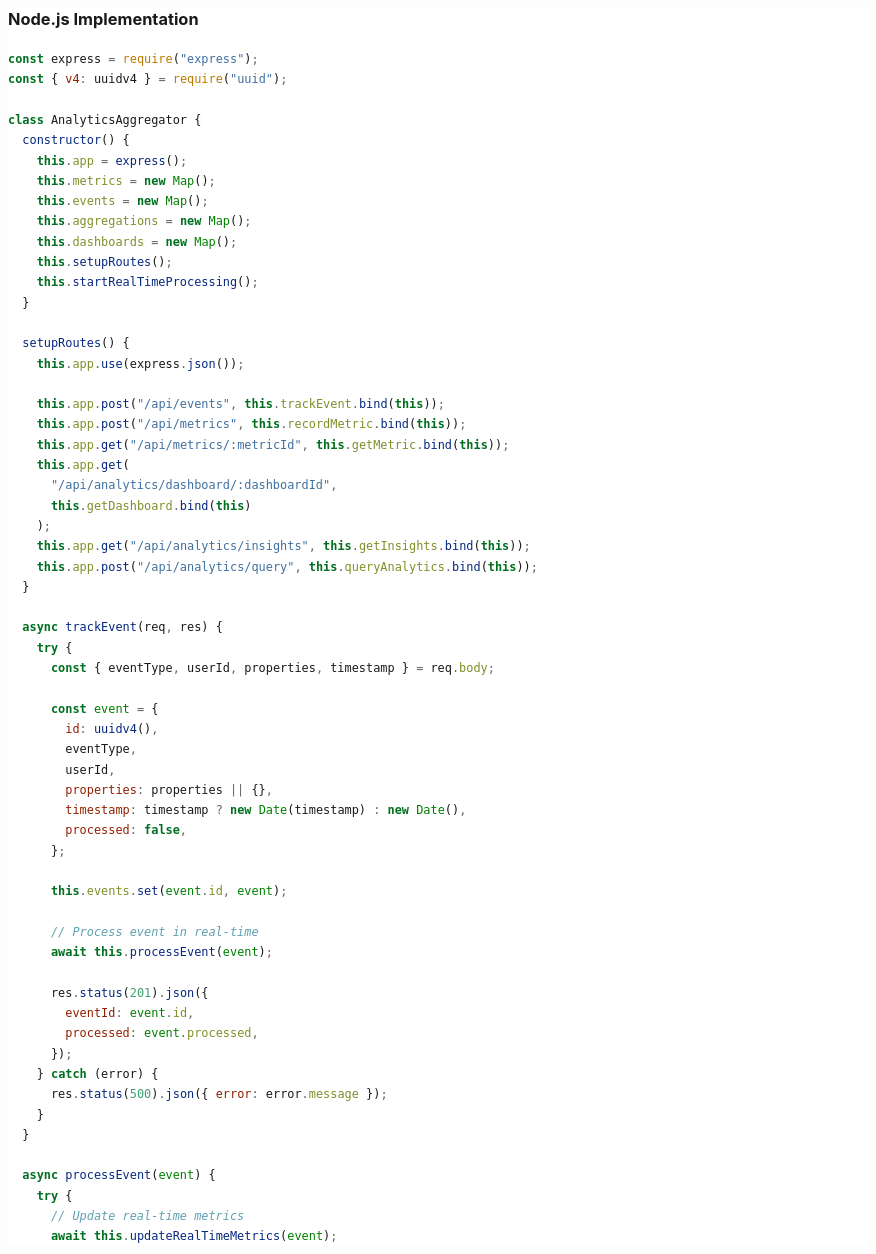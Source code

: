### **Node.js Implementation**

```javascript
const express = require("express");
const { v4: uuidv4 } = require("uuid");

class AnalyticsAggregator {
  constructor() {
    this.app = express();
    this.metrics = new Map();
    this.events = new Map();
    this.aggregations = new Map();
    this.dashboards = new Map();
    this.setupRoutes();
    this.startRealTimeProcessing();
  }

  setupRoutes() {
    this.app.use(express.json());

    this.app.post("/api/events", this.trackEvent.bind(this));
    this.app.post("/api/metrics", this.recordMetric.bind(this));
    this.app.get("/api/metrics/:metricId", this.getMetric.bind(this));
    this.app.get(
      "/api/analytics/dashboard/:dashboardId",
      this.getDashboard.bind(this)
    );
    this.app.get("/api/analytics/insights", this.getInsights.bind(this));
    this.app.post("/api/analytics/query", this.queryAnalytics.bind(this));
  }

  async trackEvent(req, res) {
    try {
      const { eventType, userId, properties, timestamp } = req.body;

      const event = {
        id: uuidv4(),
        eventType,
        userId,
        properties: properties || {},
        timestamp: timestamp ? new Date(timestamp) : new Date(),
        processed: false,
      };

      this.events.set(event.id, event);

      // Process event in real-time
      await this.processEvent(event);

      res.status(201).json({
        eventId: event.id,
        processed: event.processed,
      });
    } catch (error) {
      res.status(500).json({ error: error.message });
    }
  }

  async processEvent(event) {
    try {
      // Update real-time metrics
      await this.updateRealTimeMetrics(event);

```
